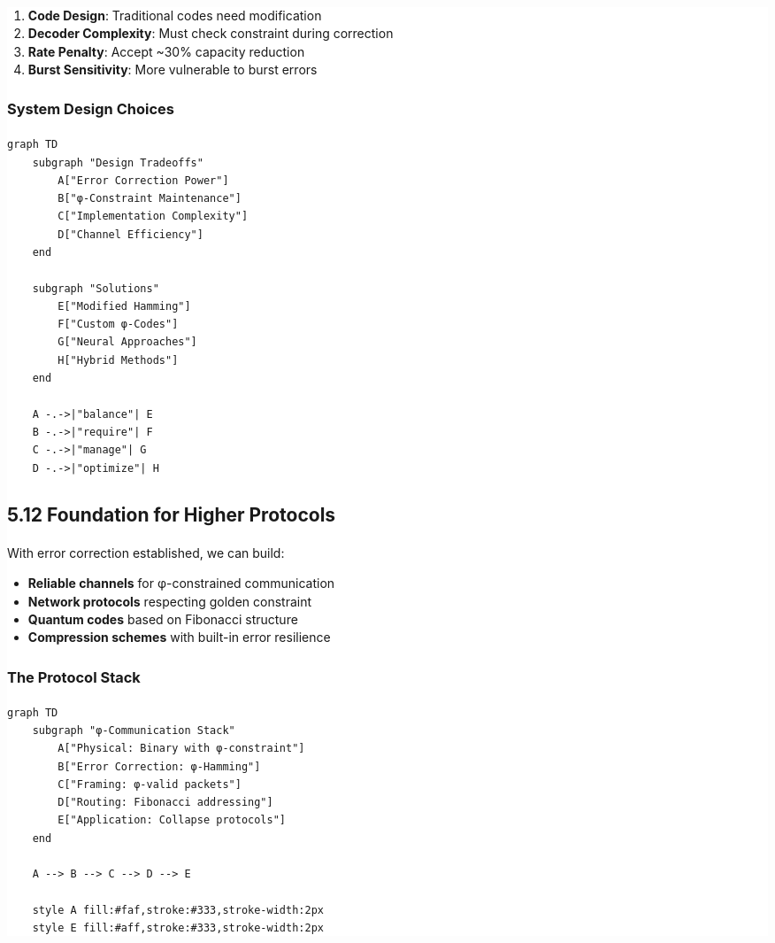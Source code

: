 1. **Code Design**: Traditional codes need modification
2. **Decoder Complexity**: Must check constraint during correction
3. **Rate Penalty**: Accept ~30% capacity reduction
4. **Burst Sensitivity**: More vulnerable to burst errors

### System Design Choices

```mermaid
graph TD
    subgraph "Design Tradeoffs"
        A["Error Correction Power"]
        B["φ-Constraint Maintenance"]
        C["Implementation Complexity"]
        D["Channel Efficiency"]
    end
    
    subgraph "Solutions"
        E["Modified Hamming"]
        F["Custom φ-Codes"]
        G["Neural Approaches"]
        H["Hybrid Methods"]
    end
    
    A -.->|"balance"| E
    B -.->|"require"| F
    C -.->|"manage"| G
    D -.->|"optimize"| H
```

## 5.12 Foundation for Higher Protocols

With error correction established, we can build:
- **Reliable channels** for φ-constrained communication
- **Network protocols** respecting golden constraint
- **Quantum codes** based on Fibonacci structure
- **Compression schemes** with built-in error resilience

### The Protocol Stack

```mermaid
graph TD
    subgraph "φ-Communication Stack"
        A["Physical: Binary with φ-constraint"]
        B["Error Correction: φ-Hamming"]
        C["Framing: φ-valid packets"]
        D["Routing: Fibonacci addressing"]
        E["Application: Collapse protocols"]
    end
    
    A --> B --> C --> D --> E
    
    style A fill:#faf,stroke:#333,stroke-width:2px
    style E fill:#aff,stroke:#333,stroke-width:2px
```
